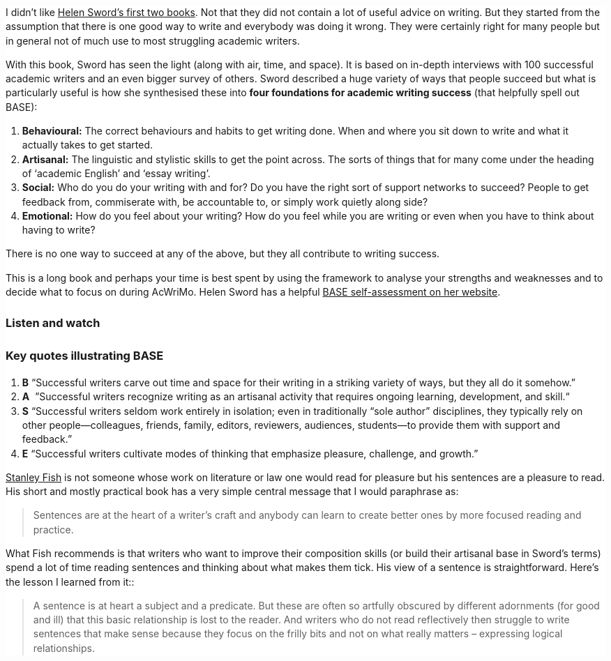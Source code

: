 I didn’t like [Helen Sword’s first two books](https://metaphorhacker.net/2021/01/the-nonsense-of-style-academic-writing-should-be-scrupulous-not-stylish/). Not that they did not contain a lot of useful advice on writing. But they started from the assumption that there is one good way to write and everybody was doing it wrong. They were certainly right for many people but in general not of much use to most struggling academic writers.

With this book, Sword has seen the light (along with air, time, and space). It is based on in-depth interviews with 100 successful academic writers and an even bigger survey of others. Sword described a huge variety of ways that people succeed but what is particularly useful is how she synthesised these into **four foundations for academic writing success** (that helpfully spell out BASE):

1. **Behavioural:** The correct behaviours and habits to get writing done. When and where you sit down to write and what it actually takes to get started.
2. **Artisanal:** The linguistic and stylistic skills to get the point across. The sorts of things that for many come under the heading of ‘academic English’ and ‘essay writing’.
3. **Social:** Who do you do your writing with and for? Do you have the right sort of support networks to succeed? People to get feedback from, commiserate with, be accountable to, or simply work quietly along side?
4. **Emotional:** How do you feel about your writing? How do you feel while you are writing or even when you have to think about having to write?

There is no one way to succeed at any of the above, but they all contribute to writing success.

This is a long book and perhaps your time is best spent by using the framework to analyse your strengths and weaknesses and to decide what to focus on during AcWriMo. Helen Sword has a helpful [BASE self-assessment on her website](https://writersdiet.com/base/base/).

### Listen and watch

### Key quotes illustrating BASE

1. **B** “Successful writers carve out time and space for their writing in a striking variety of ways, but they all do it somehow.”
2. **A**  ”Successful writers recognize writing as an artisanal activity that requires ongoing learning, development, and skill.“
3. **S** “Successful writers seldom work entirely in isolation; even in traditionally “sole author” disciplines, they typically rely on other people—colleagues, friends, family, editors, reviewers, audiences, students—to provide them with support and feedback.”
4. **E** “Successful writers cultivate modes of thinking that emphasize pleasure, challenge, and growth.”

[Stanley Fish](https://en.wikipedia.org/wiki/Stanley_Fish) is not someone whose work on literature or law one would read for pleasure but his sentences are a pleasure to read. His short and mostly practical book has a very simple central message that I would paraphrase as:

> Sentences are at the heart of a writer’s craft and anybody can learn to create better ones by more focused reading and practice.

What Fish recommends is that writers who want to improve their composition skills (or build their artisanal base in Sword’s terms) spend a lot of time reading sentences and thinking about what makes them tick. His view of a sentence is straightforward. Here’s the lesson I learned from it::

> A sentence is at heart a subject and a predicate. But these are often so artfully obscured by different adornments (for good and ill) that this basic relationship is lost to the reader. And writers who do not read reflectively then struggle to write sentences that make sense because they focus on the frilly bits and not on what really matters – expressing logical relationships.
